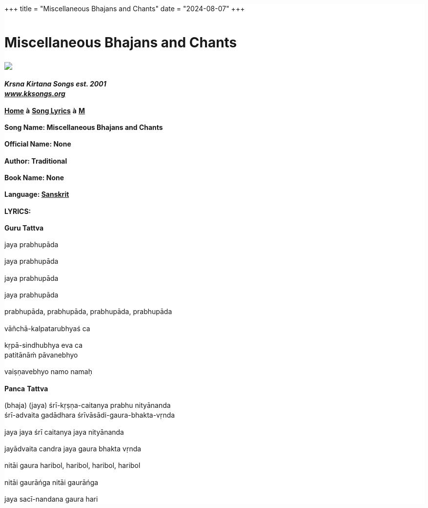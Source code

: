 +++
title = "Miscellaneous Bhajans and Chants"
date = "2024-08-07"
+++

# Miscellaneous Bhajans and Chants
**[![](http://kksongs.org/image_files/image002.jpg)](http://kksongs.org/)**

**_Krsna_** **_Kirtana Songs est. 2001_**                                                                                                                                                      **_www.kksongs.org_**

**[Home](http://kksongs.org/)** **à** **[Song Lyrics](http://kksongs.org/lyrics.html)** **à** **[M](http://kksongs.org/songs/song_m.html)**

**Song Name: Miscellaneous Bhajans and Chants**

**Official Name: None**

**Author: Traditional**

**Book Name: None**

**Language: [Sanskrit](http://kksongs.org/language/list/sanskrit.html)**

**LYRICS:**

**Guru Tattva**

jaya prabhupāda

jaya prabhupāda

jaya prabhupāda

jaya prabhupāda

prabhupāda, prabhupāda, prabhupāda, prabhupāda

vāñchā-kalpatarubhyaś ca

kṛpā-sindhubhya eva ca  
patitānāḿ pāvanebhyo

vaiṣṇavebhyo namo namaḥ

**Panca** **Tattva**

(bhaja) (jaya) śrī-kṛṣṇa-caitanya prabhu nityānanda  
śrī-advaita gadādhara śrīvāsādi-gaura-bhakta-vṛnda

jaya jaya śrī caitanya jaya nityānanda

jayādvaita candra jaya gaura bhakta vṛnda

nitāi gaura haribol, haribol, haribol, haribol

nitāi gaurāńga nitāi gaurāńga

jaya sacī-nandana gaura hari
